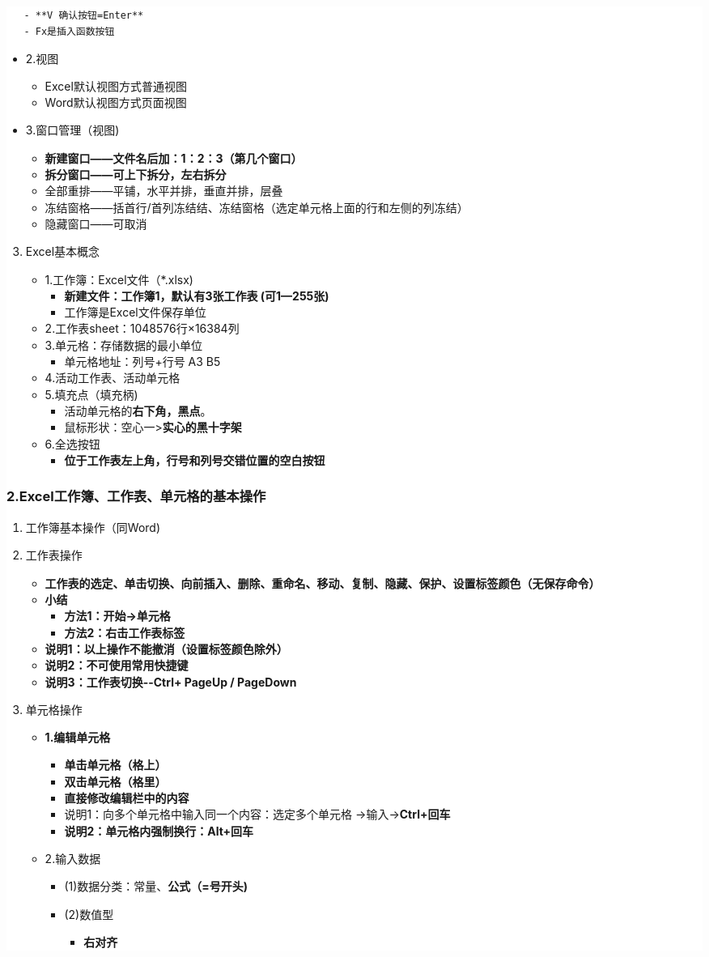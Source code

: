        - **V 确认按钮=Enter**
       - Fx是插入函数按钮
   - 2.视图
     - Excel默认视图方式普通视图
     - Word默认视图方式页面视图
   - 3.窗口管理（视图)

     - **新建窗口——文件名后加：1：2：3（第几个窗口）**
     - **拆分窗口——可上下拆分，左右拆分**
     - 全部重排——平铺，水平并排，垂直并排，层叠
     - 冻结窗格——括首行/首列冻结结、冻结窗格（选定单元格上面的行和左侧的列冻结）
     - 隐藏窗口——可取消
3. Excel基本概念

   - 1.工作簿：Excel文件（*.xlsx)
     - **新建文件：工作簿1，默认有3张工作表 (可1—255张)**
     - 工作簿是Excel文件保存单位
   - 2.工作表sheet：1048576行×16384列
   - 3.单元格：存储数据的最小单位
     - 单元格地址：列号+行号 A3  B5
   - 4.活动工作表、活动单元格
   - 5.填充点（填充柄)
     - 活动单元格的**右下角，黑点**。
     - 鼠标形状：空心一>**实心的黑十字架**
   - 6.全选按钮
     - **位于工作表左上角，行号和列号交错位置的空白按钮**

### 2.Excel工作簿、工作表、单元格的基本操作

1. 工作簿基本操作（同Word)
2. 工作表操作

   - **工作表的选定、单击切换、向前插入、删除、重命名、移动、复制、隐藏、保护、设置标签颜色（无保存命令）**
   - **小结**
     - **方法1：开始→单元格**
     - **方法2：右击工作表标签**
   - **说明1：以上操作不能撤消（设置标签颜色除外）**
   - **说明2：不可使用常用快捷键**
   - **说明3：工作表切换--Ctrl+ PageUp / PageDown**
3. 单元格操作

   - **1.编辑单元格**

     - **单击单元格（格上）**
     - **双击单元格（格里）**
     - **直接修改编辑栏中的内容**
     - 说明1：向多个单元格中输入同一个内容：选定多个单元格 →输入→**Ctrl+回车**
     - **说明2：单元格内强制换行：Alt+回车**
   - 2.输入数据
     - (1)数据分类：常量、**公式（=号开头)**
     - (2)数值型
     
       - **右对齐**
     